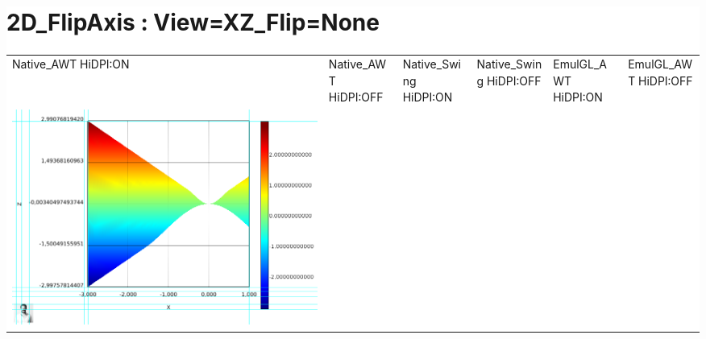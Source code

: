 <td></td>
<td></td>
<td></td>
<td></td>
</tr>
</table>

# 2D_FlipAxis : View=XZ_Flip=None
<table markdown=1>
<tr>
<td>Native_AWT HiDPI:ON</td>
<td>Native_AWT HiDPI:OFF</td>
<td>Native_Swing HiDPI:ON</td>
<td>Native_Swing HiDPI:OFF</td>
<td>EmulGL_AWT HiDPI:ON</td>
<td>EmulGL_AWT HiDPI:OFF</td>
</tr>
<tr>
<td><img src="src/test/resources/linux_5.13.0-37-generic_MesaIntelXeGraphics(TGLGT2)/2D_FlipAxis_View=XZ_Flip=None_Native_AWT_HiDPI=ON.png"></td>
